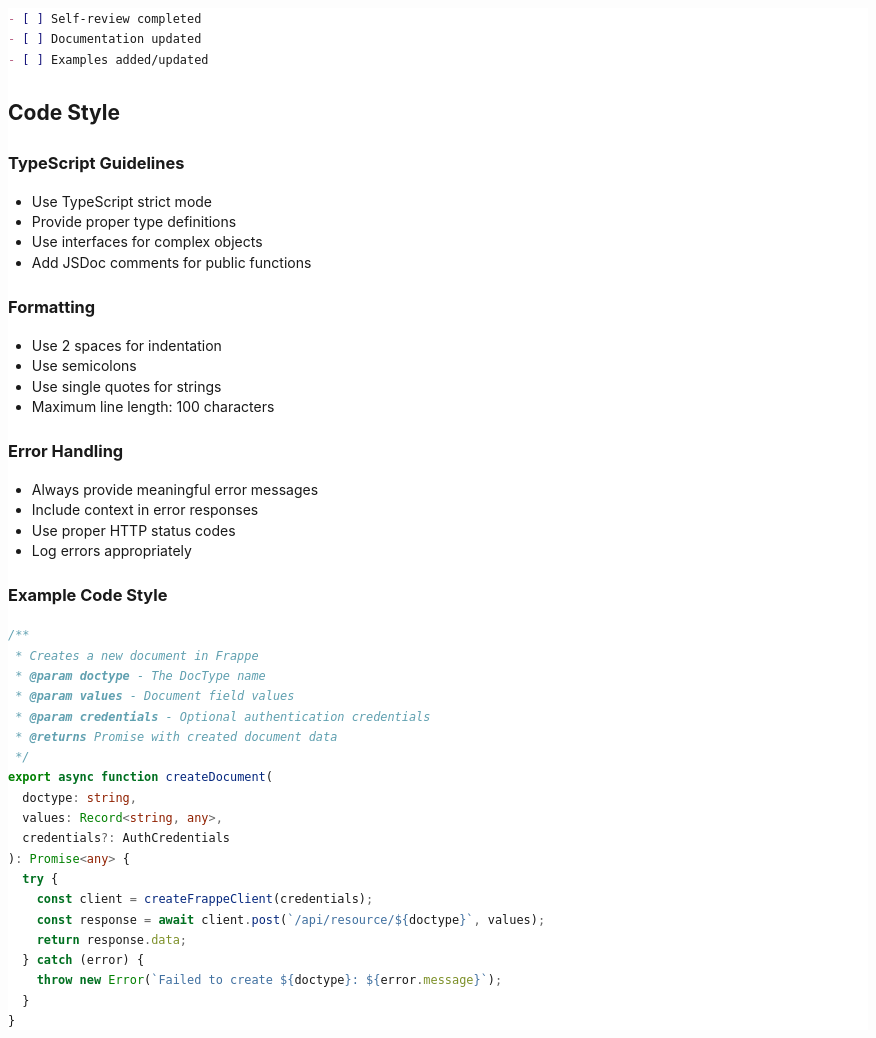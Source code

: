 ```markdown
- [ ] Self-review completed
- [ ] Documentation updated
- [ ] Examples added/updated
```

## Code Style

### TypeScript Guidelines

- Use TypeScript strict mode
- Provide proper type definitions
- Use interfaces for complex objects
- Add JSDoc comments for public functions

### Formatting

- Use 2 spaces for indentation
- Use semicolons
- Use single quotes for strings
- Maximum line length: 100 characters

### Error Handling

- Always provide meaningful error messages
- Include context in error responses
- Use proper HTTP status codes
- Log errors appropriately

### Example Code Style

```typescript
/**
 * Creates a new document in Frappe
 * @param doctype - The DocType name
 * @param values - Document field values
 * @param credentials - Optional authentication credentials
 * @returns Promise with created document data
 */
export async function createDocument(
  doctype: string,
  values: Record<string, any>,
  credentials?: AuthCredentials
): Promise<any> {
  try {
    const client = createFrappeClient(credentials);
    const response = await client.post(`/api/resource/${doctype}`, values);
    return response.data;
  } catch (error) {
    throw new Error(`Failed to create ${doctype}: ${error.message}`);
  }
}
```
